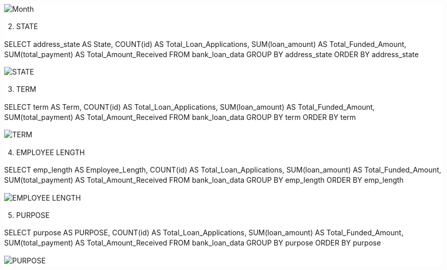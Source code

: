 ![Month](https://github.com/pravalenka/Bank_loan_Data_Analysis-Using-SQL-Power-Bi-Excel/assets/120097217/70037ce9-fd1a-4b7c-bacb-1b02de6482dc)

2. STATE
   
SELECT 
	address_state AS State, 
	COUNT(id) AS Total_Loan_Applications,
	SUM(loan_amount) AS Total_Funded_Amount,
	SUM(total_payment) AS Total_Amount_Received
FROM bank_loan_data
GROUP BY address_state
ORDER BY address_state

![STATE](https://github.com/pravalenka/Bank_loan_Data_Analysis-Using-SQL-Power-Bi-Excel/assets/120097217/6bbca16d-b787-453c-b826-dd46ba2c8e82)

3. TERM
   
SELECT 
	term AS Term, 
	COUNT(id) AS Total_Loan_Applications,
	SUM(loan_amount) AS Total_Funded_Amount,
	SUM(total_payment) AS Total_Amount_Received
FROM bank_loan_data
GROUP BY term
ORDER BY term

![TERM](https://github.com/pravalenka/Bank_loan_Data_Analysis-Using-SQL-Power-Bi-Excel/assets/120097217/7b6b79a2-38ad-418b-a092-1707e6617d7d)

4. EMPLOYEE LENGTH
   
SELECT 
	emp_length AS Employee_Length, 
	COUNT(id) AS Total_Loan_Applications,
	SUM(loan_amount) AS Total_Funded_Amount,
	SUM(total_payment) AS Total_Amount_Received
FROM bank_loan_data
GROUP BY emp_length
ORDER BY emp_length

![EMPLOYEE LENGTH](https://github.com/pravalenka/Bank_loan_Data_Analysis-Using-SQL-Power-Bi-Excel/assets/120097217/25fb3fa5-3bfd-4b5f-91b5-aa5058f0e5a7)

5. PURPOSE
   
SELECT 
	purpose AS PURPOSE, 
	COUNT(id) AS Total_Loan_Applications,
	SUM(loan_amount) AS Total_Funded_Amount,
	SUM(total_payment) AS Total_Amount_Received
FROM bank_loan_data
GROUP BY purpose
ORDER BY purpose

![PURPOSE](https://github.com/pravalenka/Bank_loan_Data_Analysis-Using-SQL-Power-Bi-Excel/assets/120097217/0496271d-bd69-453b-994e-90224e1942af)
